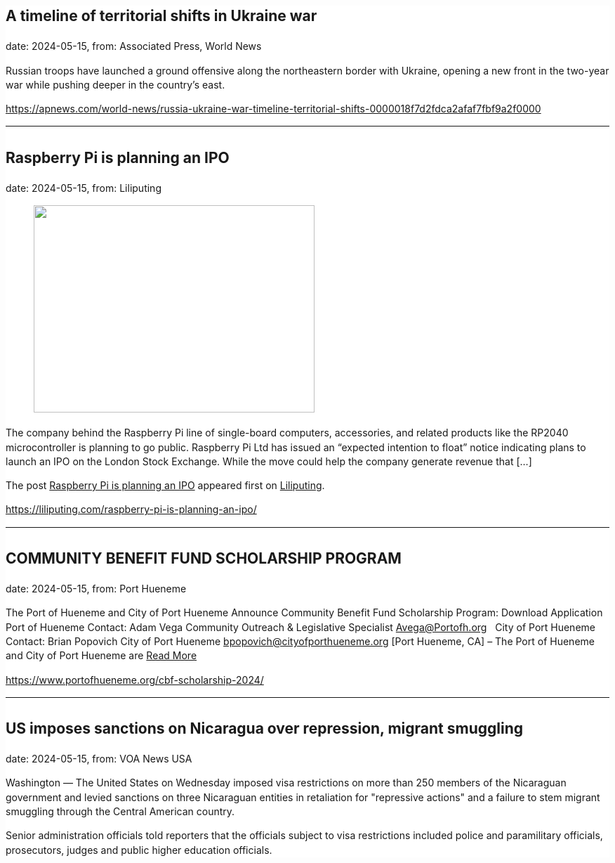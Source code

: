## A timeline of territorial shifts in Ukraine war

date: 2024-05-15, from: Associated Press, World News

Russian troops have launched a ground offensive along the northeastern border with Ukraine, opening a new front in the two-year war while pushing deeper in the country’s east. 

<https://apnews.com/world-news/russia-ukraine-war-timeline-territorial-shifts-0000018f7d2fdca2afaf7fbf9a2f0000>

---

## Raspberry Pi is planning an IPO

date: 2024-05-15, from: Liliputing

<figure><img width="400" height="295" src="https://liliputing.com/wp-content/uploads/2023/09/rpi-5_01-400x295.jpg" class="attachment-medium size-medium wp-post-image" alt="" decoding="async" srcset="https://liliputing.com/wp-content/uploads/2023/09/rpi-5_01-400x295.jpg 400w, https://liliputing.com/wp-content/uploads/2023/09/rpi-5_01-677x500.jpg 677w, https://liliputing.com/wp-content/uploads/2023/09/rpi-5_01-150x111.jpg 150w, https://liliputing.com/wp-content/uploads/2023/09/rpi-5_01-768x567.jpg 768w, https://liliputing.com/wp-content/uploads/2023/09/rpi-5_01.jpg 814w" sizes="(max-width: 34.9rem) calc(100vw - 2rem), (max-width: 53rem) calc(8 * (100vw / 12)), (min-width: 53rem) calc(6 * (100vw / 12)), 100vw" /></figure>
<p>The company behind the Raspberry Pi line of single-board computers, accessories, and related products like the RP2040 microcontroller is planning to go public. Raspberry Pi Ltd has issued an &#8220;expected intention to float&#8221; notice indicating plans to launch an IPO on the London Stock Exchange. While the move could help the company generate revenue that [&#8230;]</p>
<p>The post <a href="https://liliputing.com/raspberry-pi-is-planning-an-ipo/">Raspberry Pi is planning an IPO</a> appeared first on <a href="https://liliputing.com">Liliputing</a>.</p>
 

<https://liliputing.com/raspberry-pi-is-planning-an-ipo/>

---

## COMMUNITY BENEFIT FUND SCHOLARSHIP PROGRAM

date: 2024-05-15, from: Port Hueneme

The Port of Hueneme and City of Port Hueneme Announce Community Benefit Fund Scholarship Program: Download Application Port of Hueneme Contact: Adam Vega Community Outreach &#38; Legislative Specialist Avega@Portofh.org &#160; City of Port Hueneme Contact: Brian Popovich City of Port Hueneme bpopovich@cityofporthueneme.org [Port Hueneme, CA] – The Port of Hueneme and City of Port Hueneme are <a class="read-more-style" href="https://www.portofhueneme.org/cbf-scholarship-2024/">Read More</a> 

<https://www.portofhueneme.org/cbf-scholarship-2024/>

---

## US imposes sanctions on Nicaragua over repression, migrant smuggling

date: 2024-05-15, from: VOA News USA

Washington — The United States on Wednesday imposed visa restrictions on more than 250 members of the Nicaraguan government and levied sanctions on three Nicaraguan entities in retaliation for "repressive actions" and a failure to stem migrant smuggling through the Central American country.


Senior administration officials told reporters that the officials subject to visa restrictions included police and paramilitary officials, prosecutors, judges and public higher education officials.
